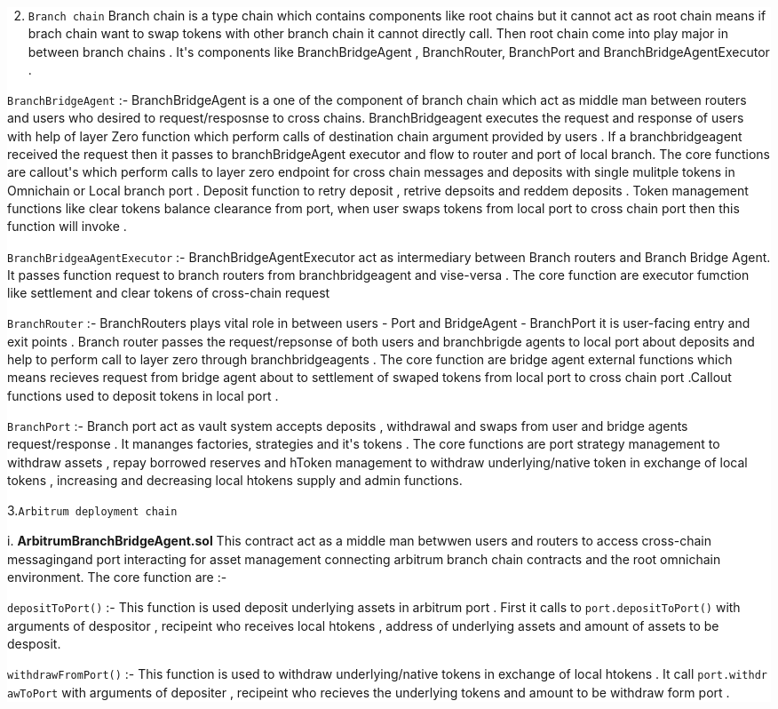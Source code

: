 
2. `Branch chain` 
Branch chain  is a type chain which contains components like root chains but it cannot act as root chain means if brach chain want to swap tokens with other branch chain it cannot directly call. Then root chain come into play major in between branch chains . It's components like BranchBridgeAgent , BranchRouter, BranchPort and BranchBridgeAgentExecutor . 

`BranchBridgeAgent` :-
BranchBridgeAgent is a one of the component of branch chain which act as middle man between routers and users who desired to request/resposnse to cross chains. BranchBridgeagent executes the request and response of users with help of layer Zero function which perform calls of destination chain argument provided by users . If a branchbridgeagent received the request then it passes to branchBridgeAgent executor and flow to router and port of local branch. The core functions are callout's which perform calls to layer zero endpoint for cross chain messages and deposits with single mulitple tokens in Omnichain or Local branch port . Deposit function to retry deposit , retrive depsoits and 
reddem deposits . Token management functions like clear tokens balance clearance from port, when user swaps tokens from local port to cross chain port then this function will invoke .

`BranchBridgeaAgentExecutor` :- 
BranchBridgeAgentExecutor act as intermediary between Branch routers and Branch Bridge Agent. It passes function request to  branch routers from branchbridgeagent and vise-versa . The core function are  executor fumction like settlement and clear tokens of cross-chain request

`BranchRouter` :-
BranchRouters plays vital role in between users - Port and BridgeAgent - BranchPort it is user-facing entry and exit points . Branch router passes the request/repsonse of both users and branchbrigde agents to local port about deposits and help to perform call to layer zero through branchbridgeagents . The core function are bridge agent external functions which means recieves request from bridge agent about to settlement of swaped tokens from local port to cross chain port .Callout functions used to deposit tokens in local port . 

`BranchPort` :-
Branch port act as vault system accepts deposits , withdrawal and swaps from user and bridge agents request/response . It mananges factories, strategies and it's tokens . The core functions are port strategy management to withdraw assets , repay borrowed reserves and hToken management to  withdraw underlying/native token in exchange of local tokens , increasing and decreasing local htokens supply and admin functions.


3.`Arbitrum deployment chain`

i. **ArbitrumBranchBridgeAgent.sol**
This contract act as a middle man betwwen users and routers to access cross-chain messagingand port interacting for asset management connecting arbitrum branch chain contracts and the root omnichain environment. The core function are :-

`depositToPort()` :-
This function is used deposit underlying assets in arbitrum port . First it calls to `port.depositToPort()` with arguments of despositor , recipeint who receives local htokens , address of underlying assets and amount of assets to be desposit.

`withdrawFromPort()` :-
This function is used to withdraw underlying/native tokens in exchange of local htokens . It call `port.withdrawToPort` with arguments of depositer , recipeint who recieves the underlying tokens and amount to be withdraw form port .
